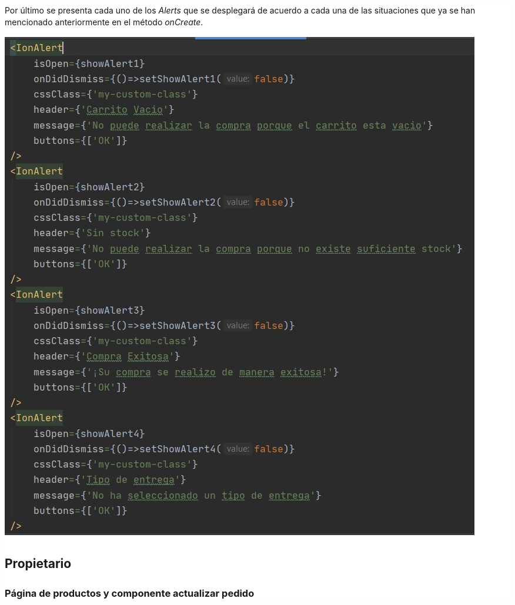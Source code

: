 Por último se presenta cada uno de los *Alerts* que se desplegará de acuerdo a cada una de las situaciones que ya se han mencionado anteriormente en el método *onCreate*.

![Image text](https://raw.githubusercontent.com/EstebanRios99/Proyecto-frontend-InnerSet-Store/dev/Capturas/34.jpg)


## Propietario
### Página de productos y componente actualizar pedido
